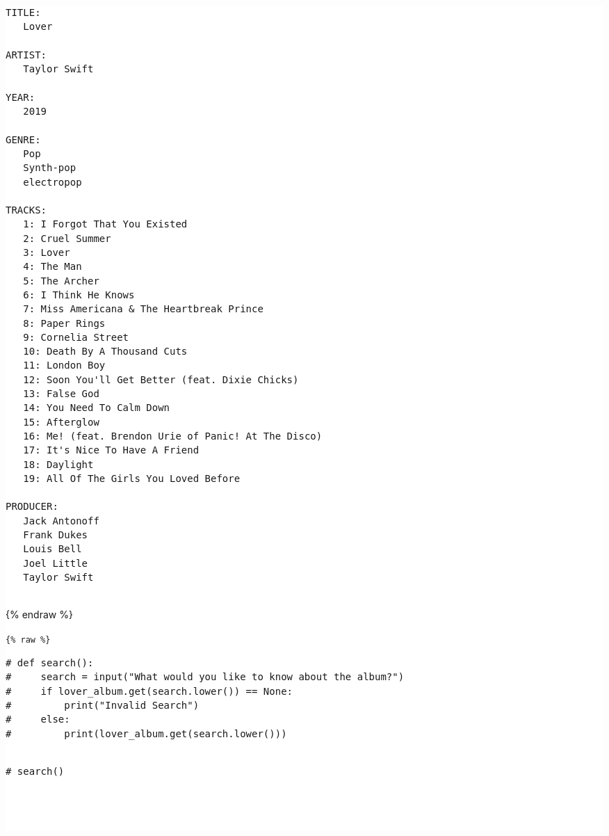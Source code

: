 <pre>TITLE:
   Lover

ARTIST:
   Taylor Swift

YEAR:
   2019

GENRE:
   Pop
   Synth-pop
   electropop

TRACKS:
   1: I Forgot That You Existed
   2: Cruel Summer
   3: Lover
   4: The Man
   5: The Archer
   6: I Think He Knows
   7: Miss Americana &amp; The Heartbreak Prince
   8: Paper Rings
   9: Cornelia Street
   10: Death By A Thousand Cuts
   11: London Boy
   12: Soon You&#39;ll Get Better (feat. Dixie Chicks)
   13: False God
   14: You Need To Calm Down
   15: Afterglow
   16: Me! (feat. Brendon Urie of Panic! At The Disco)
   17: It&#39;s Nice To Have A Friend
   18: Daylight
   19: All Of The Girls You Loved Before

PRODUCER:
   Jack Antonoff
   Frank Dukes
   Louis Bell
   Joel Little
   Taylor Swift

</pre>
</div>
</div>

</div>
</div>

</div>
    {% endraw %}

    {% raw %}
    
<div class="cell border-box-sizing code_cell rendered">
<div class="input">

<div class="inner_cell">
    <div class="input_area">
<div class=" highlight hl-ipython3"><pre><span></span><span class="c1"># def search():</span>
<span class="c1">#     search = input(&quot;What would you like to know about the album?&quot;)</span>
<span class="c1">#     if lover_album.get(search.lower()) == None:</span>
<span class="c1">#         print(&quot;Invalid Search&quot;)</span>
<span class="c1">#     else:</span>
<span class="c1">#         print(lover_album.get(search.lower()))</span>

<span class="c1"># search()</span>
